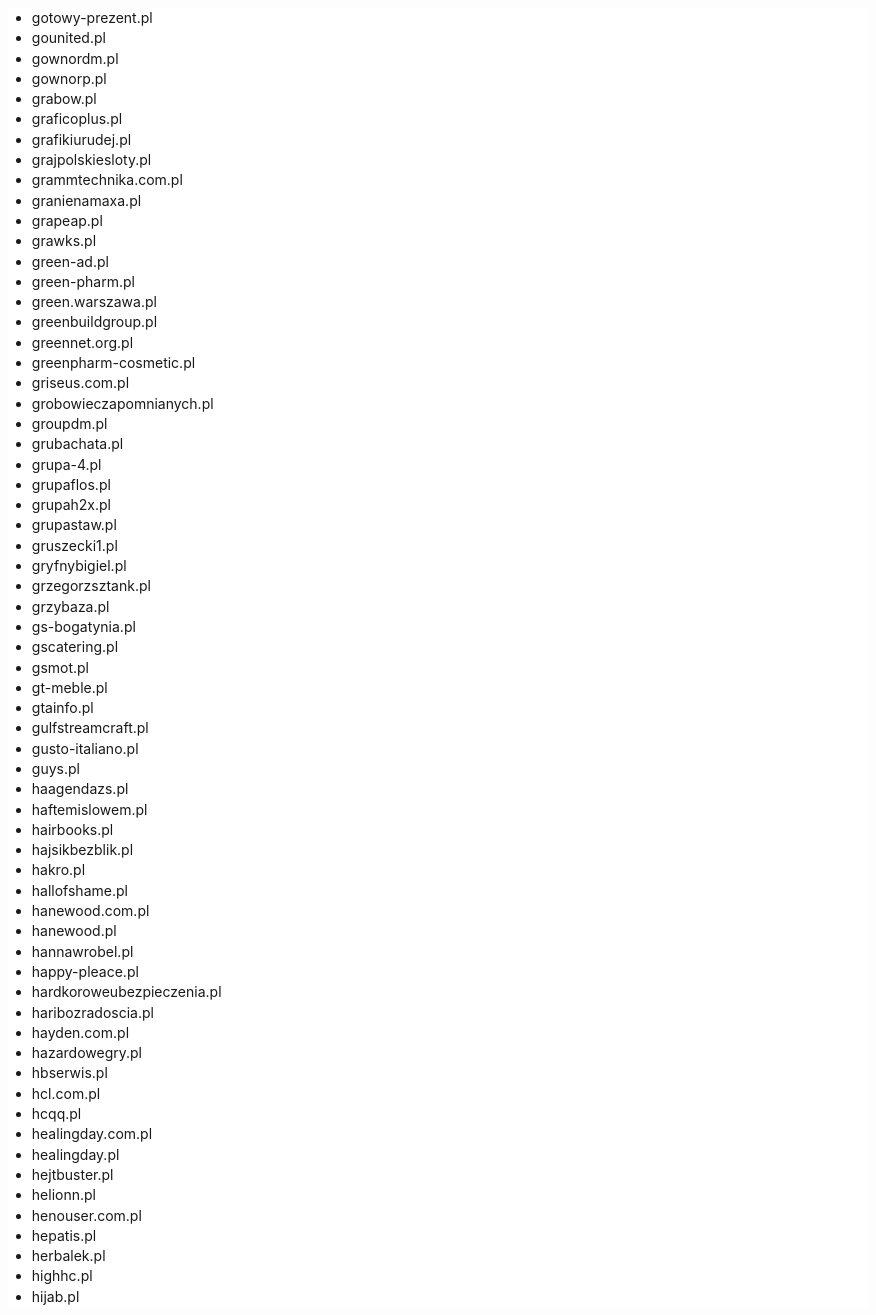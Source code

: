 - gotowy-prezent.pl
- gounited.pl
- gownordm.pl
- gownorp.pl
- grabow.pl
- graficoplus.pl
- grafikiurudej.pl
- grajpolskiesloty.pl
- grammtechnika.com.pl
- granienamaxa.pl
- grapeap.pl
- grawks.pl
- green-ad.pl
- green-pharm.pl
- green.warszawa.pl
- greenbuildgroup.pl
- greennet.org.pl
- greenpharm-cosmetic.pl
- griseus.com.pl
- grobowieczapomnianych.pl
- groupdm.pl
- grubachata.pl
- grupa-4.pl
- grupaflos.pl
- grupah2x.pl
- grupastaw.pl
- gruszecki1.pl
- gryfnybigiel.pl
- grzegorzsztank.pl
- grzybaza.pl
- gs-bogatynia.pl
- gscatering.pl
- gsmot.pl
- gt-meble.pl
- gtainfo.pl
- gulfstreamcraft.pl
- gusto-italiano.pl
- guys.pl
- haagendazs.pl
- haftemislowem.pl
- hairbooks.pl
- hajsikbezblik.pl
- hakro.pl
- hallofshame.pl
- hanewood.com.pl
- hanewood.pl
- hannawrobel.pl
- happy-pleace.pl
- hardkoroweubezpieczenia.pl
- haribozradoscia.pl
- hayden.com.pl
- hazardowegry.pl
- hbserwis.pl
- hcl.com.pl
- hcqq.pl
- healingday.com.pl
- healingday.pl
- hejtbuster.pl
- helionn.pl
- henouser.com.pl
- hepatis.pl
- herbalek.pl
- highhc.pl
- hijab.pl